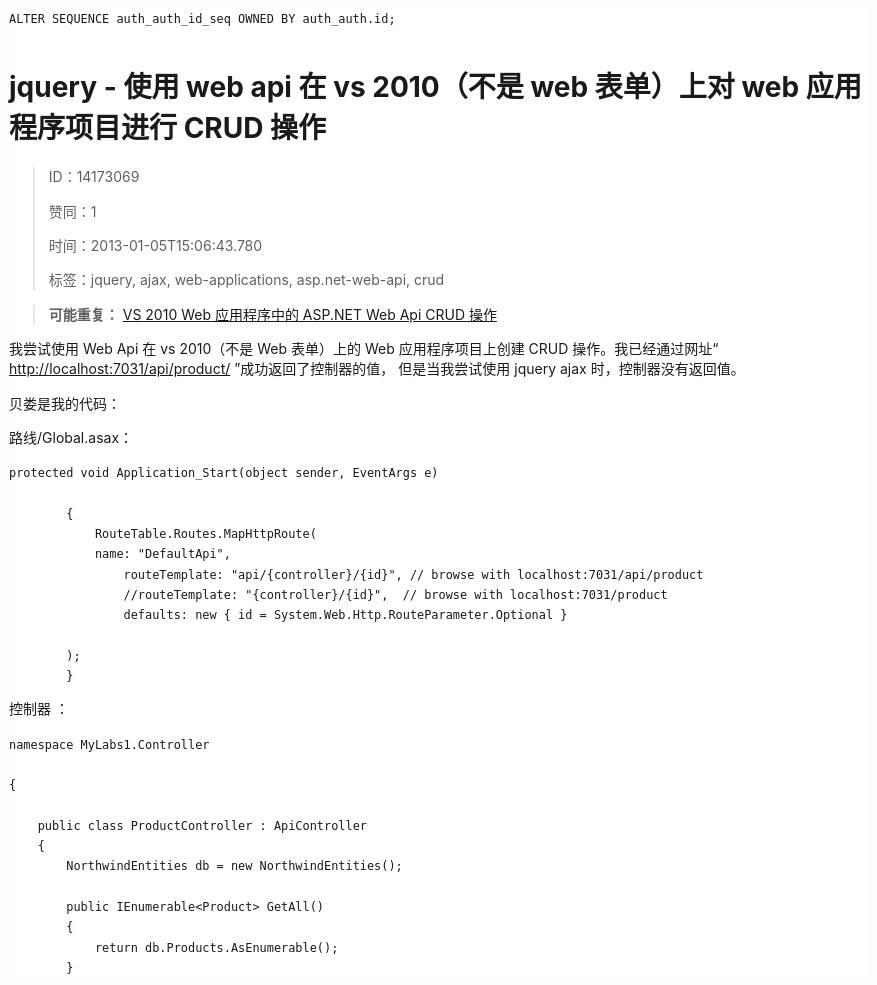 ```
ALTER SEQUENCE auth_auth_id_seq OWNED BY auth_auth.id; 
```

# jquery - 使用 web api 在 vs 2010（不是 web 表单）上对 web 应用程序项目进行 CRUD 操作

> ID：14173069
> 
> 赞同：1
> 
> 时间：2013-01-05T15:06:43.780
> 
> 标签：jquery, ajax, web-applications, asp.net-web-api, crud

> **可能重复：**
> [VS 2010 Web 应用程序中的 ASP.NET Web Api CRUD 操作](https://stackoverflow.com/questions/14183092/asp-net-web-api-crud-operation-in-vs-2010-web-application)

我尝试使用 Web Api 在 vs 2010（不是 Web 表单）上的 Web 应用程序项目上创建 CRUD 操作。我已经通过网址“ [http://localhost:7031/api/product/](http://localhost:7031/api/product/) ”成功返回了控制器的值，
但是当我尝试使用 jquery ajax 时，控制器没有返回值。

贝娄是我的代码：

路线/Global.asax：

```
protected void Application_Start(object sender, EventArgs e)

        {
            RouteTable.Routes.MapHttpRoute(
            name: "DefaultApi",
                routeTemplate: "api/{controller}/{id}", // browse with localhost:7031/api/product
                //routeTemplate: "{controller}/{id}",  // browse with localhost:7031/product
                defaults: new { id = System.Web.Http.RouteParameter.Optional }

        );
        } 
```

控制器 ：

```
namespace MyLabs1.Controller

{

    public class ProductController : ApiController
    {
        NorthwindEntities db = new NorthwindEntities();

        public IEnumerable<Product> GetAll()
        {
            return db.Products.AsEnumerable();
        } 
```
